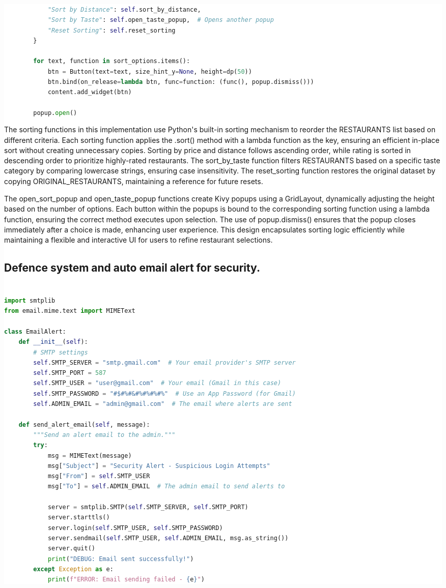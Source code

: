 ```.py
            "Sort by Distance": self.sort_by_distance,
            "Sort by Taste": self.open_taste_popup,  # Opens another popup
            "Reset Sorting": self.reset_sorting
        }

        for text, function in sort_options.items():
            btn = Button(text=text, size_hint_y=None, height=dp(50))
            btn.bind(on_release=lambda btn, func=function: (func(), popup.dismiss()))
            content.add_widget(btn)

        popup.open()

```

The sorting functions in this implementation use Python's built-in sorting mechanism to reorder the RESTAURANTS list based on different criteria. Each sorting function applies the .sort() method with a lambda function as the key, ensuring an efficient in-place sort without creating unnecessary copies. Sorting by price and distance follows ascending order, while rating is sorted in descending order to prioritize highly-rated restaurants. The sort_by_taste function filters RESTAURANTS based on a specific taste category by comparing lowercase strings, ensuring case insensitivity. The reset_sorting function restores the original dataset by copying ORIGINAL_RESTAURANTS, maintaining a reference for future resets.

The open_sort_popup and open_taste_popup functions create Kivy popups using a GridLayout, dynamically adjusting the height based on the number of options. Each button within the popups is bound to the corresponding sorting function using a lambda function, ensuring the correct method executes upon selection. The use of popup.dismiss() ensures that the popup closes immediately after a choice is made, enhancing user experience. This design encapsulates sorting logic efficiently while maintaining a flexible and interactive UI for users to refine restaurant selections.


## Defence system and auto email alert for security.


```.py

import smtplib
from email.mime.text import MIMEText

class EmailAlert:
    def __init__(self):
        # SMTP settings
        self.SMTP_SERVER = "smtp.gmail.com"  # Your email provider's SMTP server
        self.SMTP_PORT = 587
        self.SMTP_USER = "user@gmail.com"  # Your email (Gmail in this case)
        self.SMTP_PASSWORD = "#$#%#&#%#%#%#%"  # Use an App Password (for Gmail)
        self.ADMIN_EMAIL = "admin@gmail.com"  # The email where alerts are sent

    def send_alert_email(self, message):
        """Send an alert email to the admin."""
        try:
            msg = MIMEText(message)
            msg["Subject"] = "Security Alert - Suspicious Login Attempts"
            msg["From"] = self.SMTP_USER
            msg["To"] = self.ADMIN_EMAIL  # The admin email to send alerts to

            server = smtplib.SMTP(self.SMTP_SERVER, self.SMTP_PORT)
            server.starttls()
            server.login(self.SMTP_USER, self.SMTP_PASSWORD)
            server.sendmail(self.SMTP_USER, self.ADMIN_EMAIL, msg.as_string())
            server.quit()
            print("DEBUG: Email sent successfully!")
        except Exception as e:
            print(f"ERROR: Email sending failed - {e}")

```